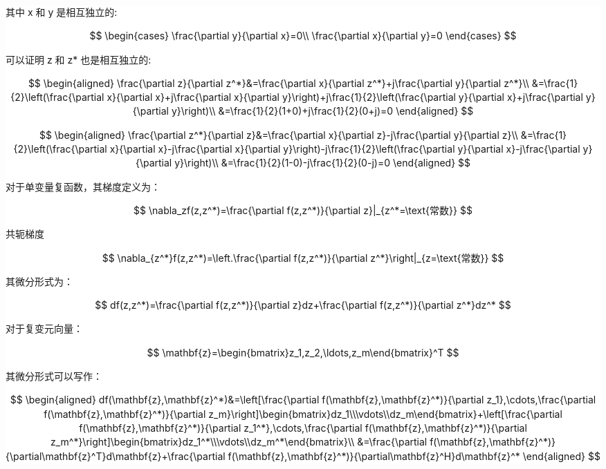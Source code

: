 其中 x 和 y 是相互独立的:

$$
\begin{cases}
\frac{\partial y}{\partial x}=0\\
\frac{\partial x}{\partial y}=0
\end{cases}
$$

可以证明 z 和 z* 也是相互独立的:

$$
\begin{aligned}
\frac{\partial z}{\partial z^*}&=\frac{\partial x}{\partial z^*}+j\frac{\partial y}{\partial z^*}\\
&=\frac{1}{2}\left(\frac{\partial x}{\partial x}+j\frac{\partial x}{\partial y}\right)+j\frac{1}{2}\left(\frac{\partial y}{\partial x}+j\frac{\partial y}{\partial y}\right)\\
&=\frac{1}{2}(1+0)+j\frac{1}{2}(0+j)=0
\end{aligned}
$$

$$
\begin{aligned}
\frac{\partial z^*}{\partial z}&=\frac{\partial x}{\partial z}-j\frac{\partial y}{\partial z}\\
&=\frac{1}{2}\left(\frac{\partial x}{\partial x}-j\frac{\partial x}{\partial y}\right)-j\frac{1}{2}\left(\frac{\partial y}{\partial x}-j\frac{\partial y}{\partial y}\right)\\
&=\frac{1}{2}(1-0)-j\frac{1}{2}(0-j)=0
\end{aligned}
$$

对于单变量复函数，其梯度定义为：

$$
\nabla_zf(z,z^*)=\frac{\partial f(z,z^*)}{\partial z}|_{z^*=\text{常数}}
$$

共轭梯度

$$
\nabla_{z^*}f(z,z^*)=\left.\frac{\partial f(z,z^*)}{\partial z^*}\right|_{z=\text{常数}}
$$

其微分形式为：

$$
df(z,z^*)=\frac{\partial f(z,z^*)}{\partial z}dz+\frac{\partial f(z,z^*)}{\partial z^*}dz^*
$$

对于复变元向量：

$$
\mathbf{z}=\begin{bmatrix}z_1,z_2,\ldots,z_m\end{bmatrix}^T
$$

其微分形式可以写作：

$$
\begin{aligned}
df(\mathbf{z},\mathbf{z}^*)&=\left[\frac{\partial f(\mathbf{z},\mathbf{z}^*)}{\partial z_1},\cdots,\frac{\partial f(\mathbf{z},\mathbf{z}^*)}{\partial z_m}\right]\begin{bmatrix}dz_1\\\vdots\\dz_m\end{bmatrix}+\left[\frac{\partial f(\mathbf{z},\mathbf{z}^*)}{\partial z_1^*},\cdots,\frac{\partial f(\mathbf{z},\mathbf{z}^*)}{\partial z_m^*}\right]\begin{bmatrix}dz_1^*\\\vdots\\dz_m^*\end{bmatrix}\\
&=\frac{\partial f(\mathbf{z},\mathbf{z}^*)}{\partial\mathbf{z}^T}d\mathbf{z}+\frac{\partial f(\mathbf{z},\mathbf{z}^*)}{\partial\mathbf{z}^H}d\mathbf{z}^*
\end{aligned}
$$
